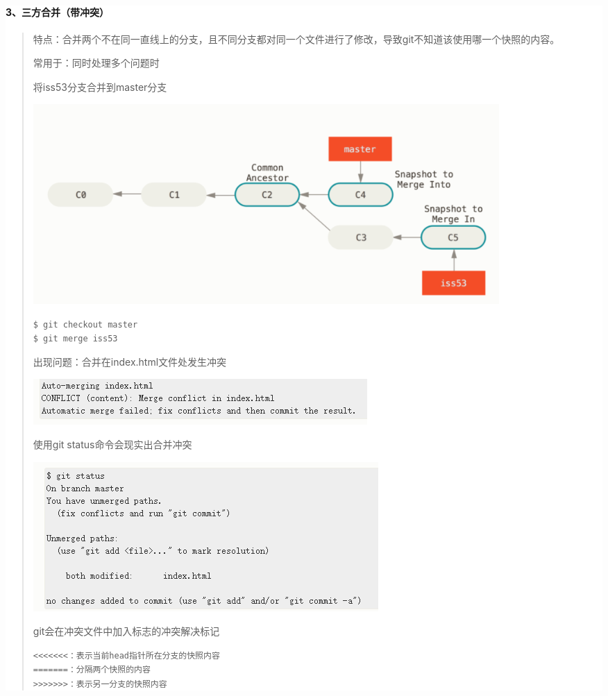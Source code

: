 #### 3、三方合并（带冲突）

> 特点：合并两个不在同一直线上的分支，且不同分支都对同一个文件进行了修改，导致git不知道该使用哪一个快照的内容。
>
> 常用于：同时处理多个问题时
>
> 将iss53分支合并到master分支
>
> ![image-20210906211949287](image/image-20210906211949287.png)
>
> ```console
> $ git checkout master
> $ git merge iss53
> ```
>
> 出现问题：合并在index.html文件处发生冲突
>
> ![image-20210906212048279](image/image-20210906212048279.png)
>
> 使用git status命令会现实出合并冲突
>
> ![image-20210906212228669](image/image-20210906212228669.png)
>
> git会在冲突文件中加入标志的冲突解决标记
>
> ```
> <<<<<<<：表示当前head指针所在分支的快照内容
> =======：分隔两个快照的内容
> >>>>>>>：表示另一分支的快照内容
> ```
>